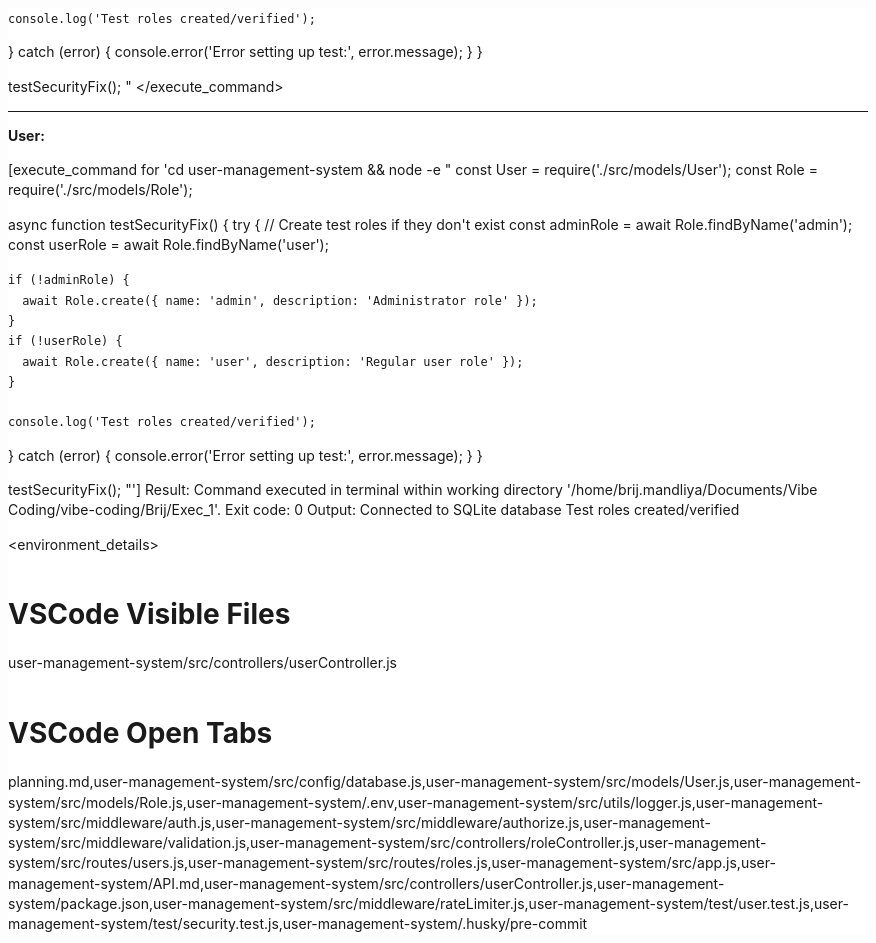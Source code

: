     console.log('Test roles created/verified');
  } catch (error) {
    console.error('Error setting up test:', error.message);
  }
}

testSecurityFix();
"</command>
</execute_command>

---

**User:**

[execute_command for 'cd user-management-system && node -e "
const User = require('./src/models/User');
const Role = require('./src/models/Role');

async function testSecurityFix() {
  try {
    // Create test roles if they don't exist
    const adminRole = await Role.findByName('admin');
    const userRole = await Role.findByName('user');
    
    if (!adminRole) {
      await Role.create({ name: 'admin', description: 'Administrator role' });
    }
    if (!userRole) {
      await Role.create({ name: 'user', description: 'Regular user role' });
    }
    
    console.log('Test roles created/verified');
  } catch (error) {
    console.error('Error setting up test:', error.message);
  }
}

testSecurityFix();
"'] Result:
Command executed in terminal  within working directory '/home/brij.mandliya/Documents/Vibe Coding/vibe-coding/Brij/Exec_1'. Exit code: 0
Output:
Connected to SQLite database
Test roles created/verified

<environment_details>
# VSCode Visible Files
user-management-system/src/controllers/userController.js

# VSCode Open Tabs
planning.md,user-management-system/src/config/database.js,user-management-system/src/models/User.js,user-management-system/src/models/Role.js,user-management-system/.env,user-management-system/src/utils/logger.js,user-management-system/src/middleware/auth.js,user-management-system/src/middleware/authorize.js,user-management-system/src/middleware/validation.js,user-management-system/src/controllers/roleController.js,user-management-system/src/routes/users.js,user-management-system/src/routes/roles.js,user-management-system/src/app.js,user-management-system/API.md,user-management-system/src/controllers/userController.js,user-management-system/package.json,user-management-system/src/middleware/rateLimiter.js,user-management-system/test/user.test.js,user-management-system/test/security.test.js,user-management-system/.husky/pre-commit
